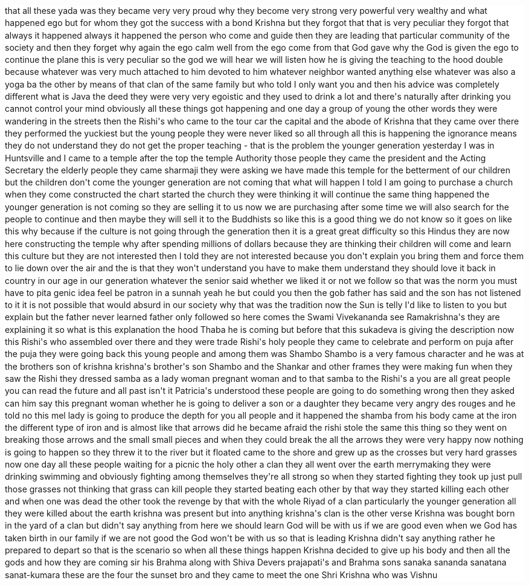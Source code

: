 that all these yada was they became very very proud why they become very strong very powerful very wealthy and what happened ego but for whom they got the success with a bond Krishna but they forgot that that is very peculiar they forgot that always it happened always it happened the person who come and guide then they are leading that particular community of the society and then they forget why again the ego calm well from the ego come from that God gave why the God is given the ego to continue the plane this is very peculiar so the god we will hear we will listen how he is giving the teaching to the hood double because whatever was very much attached to him devoted to him whatever neighbor wanted anything else whatever was also a yoga ba the other by means of that clan of the same family but who told I only want you and then his advice was completely different what is Java the deed they were very very egoistic and they used to drink a lot and there's naturally after drinking you cannot control your mind obviously all these things got happening and one day a group of young the other words they were wandering in the streets then the Rishi's who came to the tour car the capital and the abode of Krishna that they came over there they performed the yuckiest but the young people they were never liked so all through all this is happening the ignorance means they do not understand they do not get the proper teaching - that is the problem the younger generation yesterday I was in Huntsville and I came to a temple after the top the temple Authority those people they came the president and the Acting Secretary the elderly people they came sharmaji they were asking we have made this temple for the betterment of our children but the children don't come the younger generation are not coming that what will happen I told I am going to purchase a church when they come constructed the chart started the church they were thinking it will continue the same thing happened the younger generation is not coming so they are selling it to us now we are purchasing after some time we will also search for the people to continue and then maybe they will sell it to the Buddhists so like this is a good thing we do not know so it goes on like this why because if the culture is not going through the generation then it is a great great difficulty so this Hindus they are now here constructing the temple why after spending millions of dollars because they are thinking their children will come and learn this culture but they are not interested then I told they are not interested because you don't explain you bring them and force them to lie down over the air and the is that they won't understand you have to make them understand they should love it back in country in our age in our generation whatever the senior said whether we liked it or not we follow so that was the norm you must have to pita genic idea feel be patron in a sunnah yeah he but could you then the gob father has said and the son has not listened to it it is not possible that would absurd in our society why that was the tradition now the Sun is telly I'd like to listen to you but explain but the father never learned father only followed so here comes the Swami Vivekananda see Ramakrishna's they are explaining it so what is this explanation the hood Thaba he is coming but before that this sukadeva is giving the description now this Rishi's who assembled over there and they were trade Rishi's holy people they came to celebrate and perform on puja after the puja they were going back this young people and among them was Shambo Shambo is a very famous character and he was at the brothers son of krishna krishna's brother's son Shambo and the Shankar and other frames they were making fun when they saw the Rishi they dressed samba as a lady woman pregnant woman and to that samba to the Rishi's a you are all great people you can read the future and all past isn't it Patricia's understood these people are going to do something wrong then they asked can him say this pregnant woman whether he is going to deliver a son or a daughter they became very angry des rouges and he told no this mel lady is going to produce the depth for you all people and it happened the shamba from his body came at the iron the different type of iron and is almost like that arrows did he became afraid the rishi stole the same this thing so they went on breaking those arrows and the small small pieces and when they could break the all the arrows they were very happy now nothing is going to happen so they threw it to the river but it floated came to the shore and grew up as the crosses but very hard grasses now one day all these people waiting for a picnic the holy other a clan they all went over the earth merrymaking they were drinking swimming and obviously fighting among themselves they're all strong so when they started fighting they took up just pull those grasses not thinking that grass can kill people they started beating each other by that way they started killing each other and when one was dead the other took the revenge by that with the whole Riyad of a clan particularly the younger generation all they were killed about the earth krishna was present but into anything krishna's clan is the other verse Krishna was bought born in the yard of a clan but didn't say anything from here we should learn God will be with us if we are good even when we God has taken birth in our family if we are not good the God won't be with us so that is leading Krishna didn't say anything rather he prepared to depart so that is the scenario so when all these things happen Krishna decided to give up his body and then all the gods and how they are coming sir his Brahma along with Shiva Devers prajapati's and Brahma sons sanaka sananda sanatana sanat-kumara these are the four the sunset bro and they came to meet the one Shri Krishna who was Vishnu